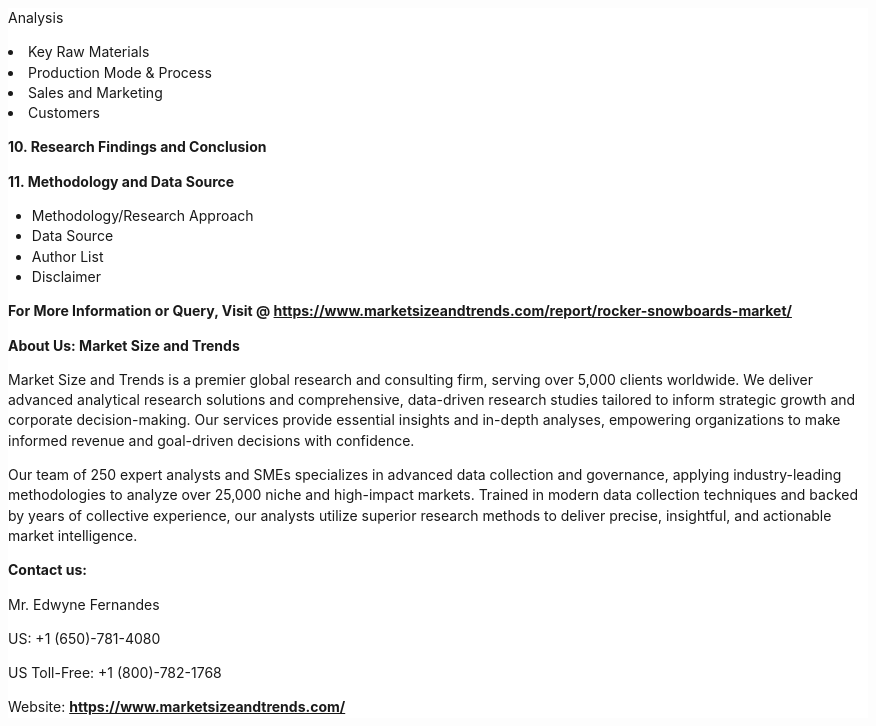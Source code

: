 Analysis</li><li>Key Raw Materials</li><li>Production Mode &amp; Process</li><li>Sales and Marketing</li><li>Customers</li></ul><p><strong>10. Research Findings and Conclusion</strong></p><p><strong>11. Methodology and Data Source</strong></p><ul><li>Methodology/Research Approach</li><li>Data Source</li><li>Author List</li><li>Disclaimer</li></ul></p><p><strong>For More Information or Query, Visit @ <a href="https://www.marketsizeandtrends.com/report/rocker-snowboards-market/">https://www.marketsizeandtrends.com/report/rocker-snowboards-market/</a></strong></p><p><strong>About Us: Market Size and Trends</strong></p><p>Market Size and Trends is a premier global research and consulting firm, serving over 5,000 clients worldwide. We deliver advanced analytical research solutions and comprehensive, data-driven research studies tailored to inform strategic growth and corporate decision-making. Our services provide essential insights and in-depth analyses, empowering organizations to make informed revenue and goal-driven decisions with confidence.</p><p>Our team of 250 expert analysts and SMEs specializes in advanced data collection and governance, applying industry-leading methodologies to analyze over 25,000 niche and high-impact markets. Trained in modern data collection techniques and backed by years of collective experience, our analysts utilize superior research methods to deliver precise, insightful, and actionable market intelligence.</p><p><strong>Contact us:</strong></p><p>Mr. Edwyne Fernandes</p><p>US: +1 (650)-781-4080</p><p>US Toll-Free: +1 (800)-782-1768</p><p>Website: <strong><a href="https://www.marketsizeandtrends.com/">https://www.marketsizeandtrends.com/</a></strong></p>    
